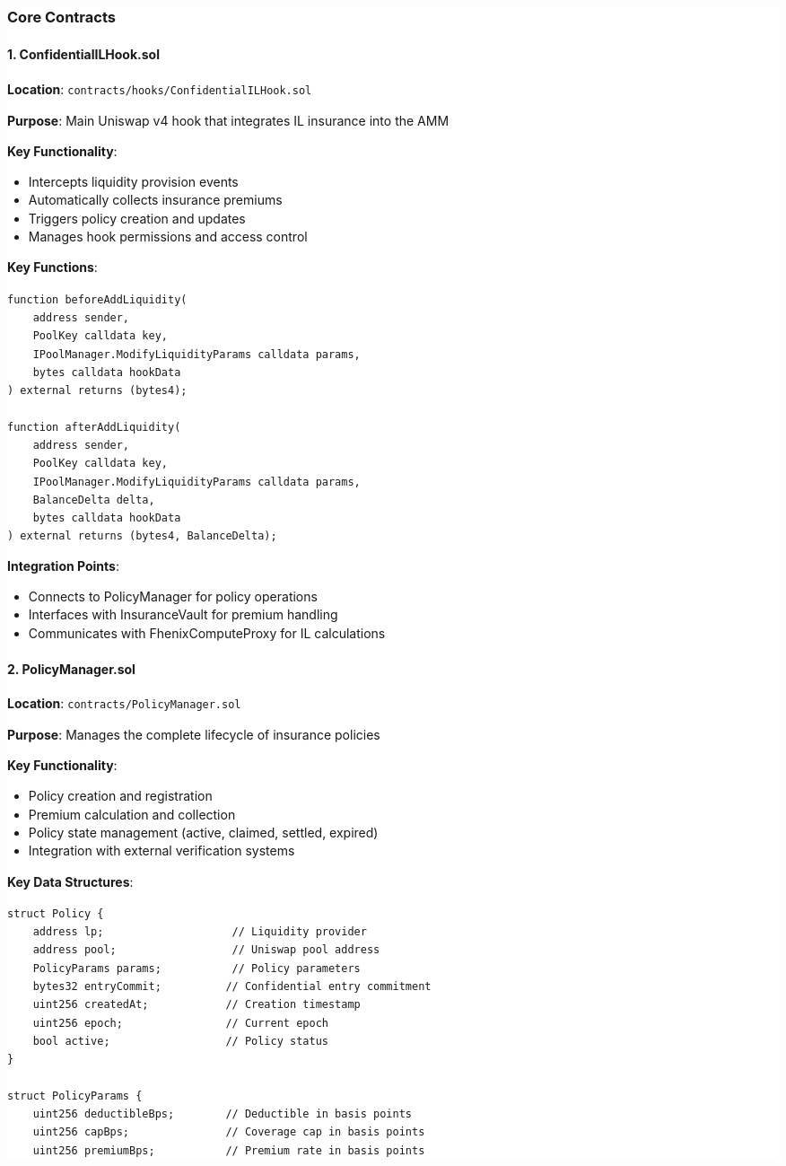 ### Core Contracts

#### 1. ConfidentialILHook.sol

**Location**: `contracts/hooks/ConfidentialILHook.sol`

**Purpose**: Main Uniswap v4 hook that integrates IL insurance into the AMM

**Key Functionality**:

- Intercepts liquidity provision events
- Automatically collects insurance premiums
- Triggers policy creation and updates
- Manages hook permissions and access control

**Key Functions**:

```solidity
function beforeAddLiquidity(
    address sender,
    PoolKey calldata key,
    IPoolManager.ModifyLiquidityParams calldata params,
    bytes calldata hookData
) external returns (bytes4);

function afterAddLiquidity(
    address sender,
    PoolKey calldata key,
    IPoolManager.ModifyLiquidityParams calldata params,
    BalanceDelta delta,
    bytes calldata hookData
) external returns (bytes4, BalanceDelta);
```

**Integration Points**:

- Connects to PolicyManager for policy operations
- Interfaces with InsuranceVault for premium handling
- Communicates with FhenixComputeProxy for IL calculations

#### 2. PolicyManager.sol

**Location**: `contracts/PolicyManager.sol`

**Purpose**: Manages the complete lifecycle of insurance policies

**Key Functionality**:

- Policy creation and registration
- Premium calculation and collection
- Policy state management (active, claimed, settled, expired)
- Integration with external verification systems

**Key Data Structures**:

```solidity
struct Policy {
    address lp;                    // Liquidity provider
    address pool;                  // Uniswap pool address
    PolicyParams params;           // Policy parameters
    bytes32 entryCommit;          // Confidential entry commitment
    uint256 createdAt;            // Creation timestamp
    uint256 epoch;                // Current epoch
    bool active;                  // Policy status
}

struct PolicyParams {
    uint256 deductibleBps;        // Deductible in basis points
    uint256 capBps;               // Coverage cap in basis points
    uint256 premiumBps;           // Premium rate in basis points
```